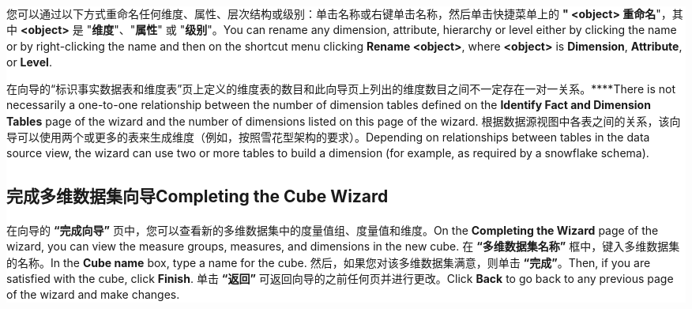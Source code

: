  <span data-ttu-id="36567-188">您可以通过以下方式重命名任何维度、属性、层次结构或级别：单击名称或右键单击名称，然后单击快捷菜单上的 **" \<object> 重命名**"，其中 **\<object>** 是 "**维度**"、"**属性**" 或 "**级别**"。</span><span class="sxs-lookup"><span data-stu-id="36567-188">You can rename any dimension, attribute, hierarchy or level either by clicking the name or by right-clicking the name and then on the shortcut menu clicking **Rename \<object>**, where **\<object>** is **Dimension**, **Attribute**, or **Level**.</span></span>  
  
 <span data-ttu-id="36567-189">在向导的“标识事实数据表和维度表”页上定义的维度表的数目和此向导页上列出的维度数目之间不一定存在一对一关系。\*\*\*\*</span><span class="sxs-lookup"><span data-stu-id="36567-189">There is not necessarily a one-to-one relationship between the number of dimension tables defined on the **Identify Fact and Dimension Tables** page of the wizard and the number of dimensions listed on this page of the wizard.</span></span> <span data-ttu-id="36567-190">根据数据源视图中各表之间的关系，该向导可以使用两个或更多的表来生成维度（例如，按照雪花型架构的要求）。</span><span class="sxs-lookup"><span data-stu-id="36567-190">Depending on relationships between tables in the data source view, the wizard can use two or more tables to build a dimension (for example, as required by a snowflake schema).</span></span>  
  
## <a name="completing-the-cube-wizard"></a><span data-ttu-id="36567-191">完成多维数据集向导</span><span class="sxs-lookup"><span data-stu-id="36567-191">Completing the Cube Wizard</span></span>  
 <span data-ttu-id="36567-192">在向导的 **“完成向导”** 页中，您可以查看新的多维数据集中的度量值组、度量值和维度。</span><span class="sxs-lookup"><span data-stu-id="36567-192">On the **Completing the Wizard** page of the wizard, you can view the measure groups, measures, and dimensions in the new cube.</span></span> <span data-ttu-id="36567-193">在 **“多维数据集名称”** 框中，键入多维数据集的名称。</span><span class="sxs-lookup"><span data-stu-id="36567-193">In the **Cube name** box, type a name for the cube.</span></span> <span data-ttu-id="36567-194">然后，如果您对该多维数据集满意，则单击 **“完成”**。</span><span class="sxs-lookup"><span data-stu-id="36567-194">Then, if you are satisfied with the cube, click **Finish**.</span></span> <span data-ttu-id="36567-195">单击 **“返回”** 可返回向导的之前任何页并进行更改。</span><span class="sxs-lookup"><span data-stu-id="36567-195">Click **Back** to go back to any previous page of the wizard and make changes.</span></span>  
  
  
